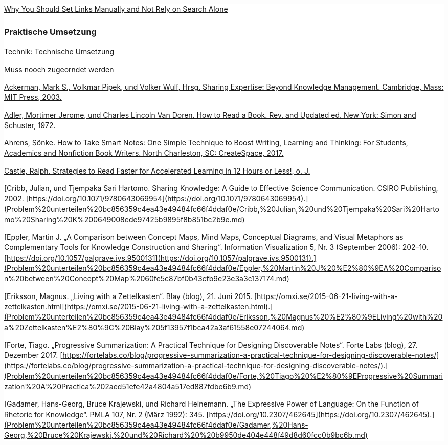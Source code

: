 [Why You Should Set Links Manually and Not Rely on Search Alone](Why%20You%20Should%20Set%20Links%20Manually%20and%20Not%20Rely%20on%20%20dd7e7dc013bb47dfbcf6ab8d61da1b92.md)

### Praktische Umsetzung

[Technik: Technische Umsetzung](Technik%20Technische%20Umsetzung%20516067d216ca4b65a17f5db73557b223.md)

Muss nooch zugeorndet werden

[Ackerman, Mark S., Volkmar Pipek, und Volker Wulf, Hrsg. Sharing Expertise: Beyond Knowledge Management. Cambridge, Mass: MIT Press, 2003.](Problem%20unterteilen%20bc856359c4ea43e49484fc66f4ddaf0e/Ackerman,%20Mark%20S%20,%20Volkmar%20Pipek,%20und%20Volker%20Wulf,%206aa258e520d34c60bd23f9a263aecb0e.md)

[Adler, Mortimer Jerome, und Charles Lincoln Van Doren. How to Read a Book. Rev. and Updated ed. New York: Simon and Schuster, 1972.](Problem%20unterteilen%20bc856359c4ea43e49484fc66f4ddaf0e/Adler,%20Mortimer%20Jerome,%20und%20Charles%20Lincoln%20Van%20Do%203e94c8a64d6042a6bd34533100cdf13a.md)

[Ahrens, Sönke. How to Take Smart Notes: One Simple Technique to Boost Writing, Learning and Thinking: For Students, Academics and Nonfiction Book Writers. North Charleston, SC: CreateSpace, 2017.](Problem%20unterteilen%20bc856359c4ea43e49484fc66f4ddaf0e/Ahrens,%20So%CC%88nke%20How%20to%20Take%20Smart%20Notes%20One%20Simple%20%204cade0b6fa6b4083a600d898855a6691.md)

[Castle, Ralph. Strategies to Read Faster for Accelerated Learning in 12 Hours or Less!, o. J.](Problem%20unterteilen%20bc856359c4ea43e49484fc66f4ddaf0e/Castle,%20Ralph%20Strategies%20to%20Read%20Faster%20for%20Accele%201934c5ade6374733a066471785a76d6c.md)

[Cribb, Julian, und Tjempaka Sari Hartomo. Sharing Knowledge: A Guide to Effective Science Communication. CSIRO Publishing, 2002. [https://doi.org/10.1071/9780643069954](https://doi.org/10.1071/9780643069954).](Problem%20unterteilen%20bc856359c4ea43e49484fc66f4ddaf0e/Cribb,%20Julian,%20und%20Tjempaka%20Sari%20Hartomo%20Sharing%20K%200649008ede97425b9895f8b851bc2b9e.md)

[Eppler, Martin J. „A Comparison between Concept Maps, Mind Maps, Conceptual Diagrams, and Visual Metaphors as Complementary Tools for Knowledge Construction and Sharing“. Information Visualization 5, Nr. 3 (September 2006): 202–10. [https://doi.org/10.1057/palgrave.ivs.9500131](https://doi.org/10.1057/palgrave.ivs.9500131).](Problem%20unterteilen%20bc856359c4ea43e49484fc66f4ddaf0e/Eppler,%20Martin%20J%20%E2%80%9EA%20Comparison%20between%20Concept%20Map%2060fe5c87bf0b43cfb9e23e3a3c137174.md)

[Eriksson, Magnus. „Living with a Zettelkasten“. Blay (blog), 21. Juni 2015. [https://omxi.se/2015-06-21-living-with-a-zettelkasten.html](https://omxi.se/2015-06-21-living-with-a-zettelkasten.html).](Problem%20unterteilen%20bc856359c4ea43e49484fc66f4ddaf0e/Eriksson,%20Magnus%20%E2%80%9ELiving%20with%20a%20Zettelkasten%E2%80%9C%20Blay%205f13957f1bca42a3af61558e07244064.md)

[Forte, Tiago. „Progressive Summarization: A Practical Technique for Designing Discoverable Notes“. Forte Labs (blog), 27. Dezember 2017. [https://fortelabs.co/blog/progressive-summarization-a-practical-technique-for-designing-discoverable-notes/](https://fortelabs.co/blog/progressive-summarization-a-practical-technique-for-designing-discoverable-notes/).](Problem%20unterteilen%20bc856359c4ea43e49484fc66f4ddaf0e/Forte,%20Tiago%20%E2%80%9EProgressive%20Summarization%20A%20Practica%202aed51efe42a4804a517ed887fdbe6b9.md)

[Gadamer, Hans-Georg, Bruce Krajewski, und Richard Heinemann. „The Expressive Power of Language: On the Function of Rhetoric for Knowledge“. PMLA 107, Nr. 2 (März 1992): 345. [https://doi.org/10.2307/462645](https://doi.org/10.2307/462645).](Problem%20unterteilen%20bc856359c4ea43e49484fc66f4ddaf0e/Gadamer,%20Hans-Georg,%20Bruce%20Krajewski,%20und%20Richard%20%20b9950de404e448f49d8d60fcc0b9bc6b.md)
